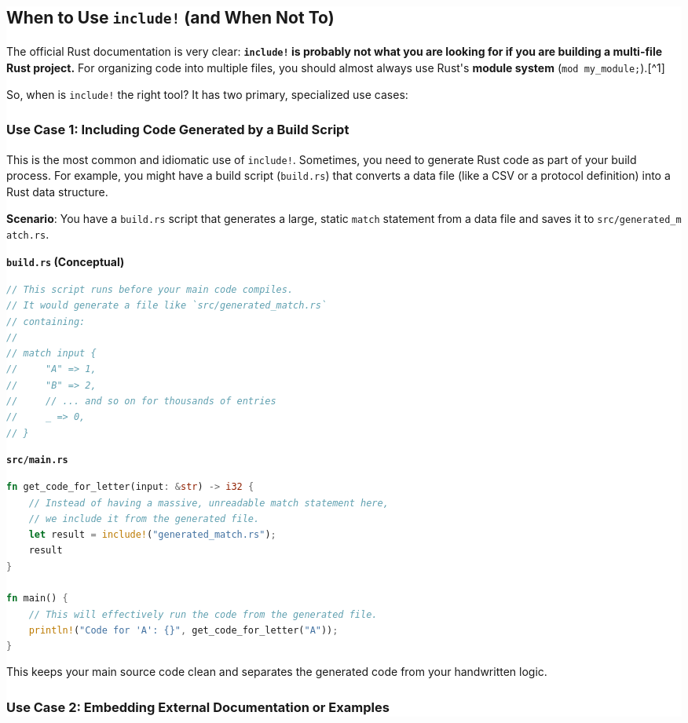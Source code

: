 
## When to Use `include!` (and When Not To)

The official Rust documentation is very clear: **`include!` is probably not what you are looking for if you are building a multi-file Rust project.** For organizing code into multiple files, you should almost always use Rust's **module system** (`mod my_module;`).[^1]

So, when is `include!` the right tool? It has two primary, specialized use cases:

### Use Case 1: Including Code Generated by a Build Script

This is the most common and idiomatic use of `include!`. Sometimes, you need to generate Rust code as part of your build process. For example, you might have a build script (`build.rs`) that converts a data file (like a CSV or a protocol definition) into a Rust data structure.

**Scenario**: You have a `build.rs` script that generates a large, static `match` statement from a data file and saves it to `src/generated_match.rs`.

**`build.rs` (Conceptual)**

```rust
// This script runs before your main code compiles.
// It would generate a file like `src/generated_match.rs`
// containing:
//
// match input {
//     "A" => 1,
//     "B" => 2,
//     // ... and so on for thousands of entries
//     _ => 0,
// }
```

**`src/main.rs`**

```rust
fn get_code_for_letter(input: &str) -> i32 {
    // Instead of having a massive, unreadable match statement here,
    // we include it from the generated file.
    let result = include!("generated_match.rs");
    result
}

fn main() {
    // This will effectively run the code from the generated file.
    println!("Code for 'A': {}", get_code_for_letter("A"));
}
```

This keeps your main source code clean and separates the generated code from your handwritten logic.

### Use Case 2: Embedding External Documentation or Examples
